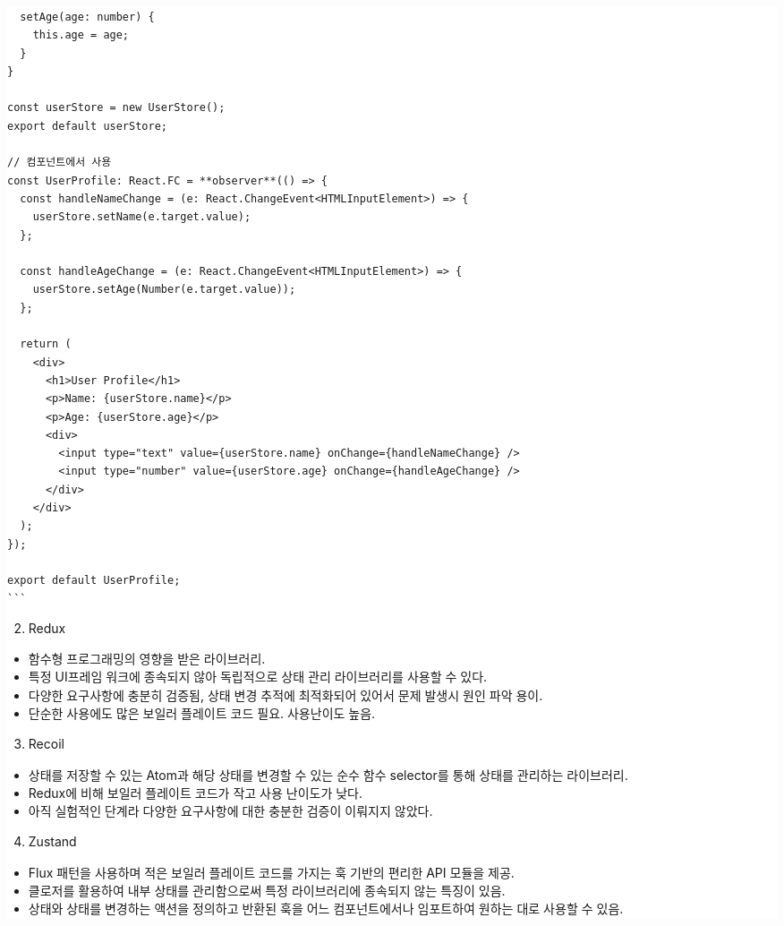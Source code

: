       setAge(age: number) {
        this.age = age;
      }
    }
    
    const userStore = new UserStore();
    export default userStore;
    
    // 컴포넌트에서 사용
    const UserProfile: React.FC = **observer**(() => {
      const handleNameChange = (e: React.ChangeEvent<HTMLInputElement>) => {
        userStore.setName(e.target.value);
      };
    
      const handleAgeChange = (e: React.ChangeEvent<HTMLInputElement>) => {
        userStore.setAge(Number(e.target.value));
      };
    
      return (
        <div>
          <h1>User Profile</h1>
          <p>Name: {userStore.name}</p>
          <p>Age: {userStore.age}</p>
          <div>
            <input type="text" value={userStore.name} onChange={handleNameChange} />
            <input type="number" value={userStore.age} onChange={handleAgeChange} />
          </div>
        </div>
      );
    });
    
    export default UserProfile;
    ```
    
2. Redux
- 함수형 프로그래밍의 영향을 받은 라이브러리. 
- 특정 UI프레임 워크에 종속되지 않아 독립적으로 상태 관리 라이브러리를 사용할 수 있다. 
- 다양한 요구사항에 충분히 검증됨, 상태 변경 추적에 최적화되어 있어서 문제 발생시 원인 파악 용이.
- 단순한 사용에도 많은 보일러 플레이트 코드 필요. 사용난이도 높음.

3. Recoil
- 상태를 저장할 수 있는 Atom과 해당 상태를 변경할 수 있는 순수 함수 selector를 통해 상태를 관리하는 라이브러리.
- Redux에 비해 보일러 플레이트 코드가 작고 사용 난이도가 낮다.
- 아직 실험적인 단계라 다양한 요구사항에 대한 충분한 검증이 이뤄지지 않았다.

4. Zustand
- Flux 패턴을 사용하며 적은 보일러 플레이트 코드를 가지는 훅 기반의 편리한 API 모듈을 제공.
- 클로저를 활용하여 내부 상태를 관리함으로써 특정 라이브러리에 종속되지 않는 특징이 있음.
- 상태와 상태를 변경하는 액션을 정의하고 반환된 훅을 어느 컴포넌트에서나 임포트하여 원하는 대로 사용할 수 있음.
